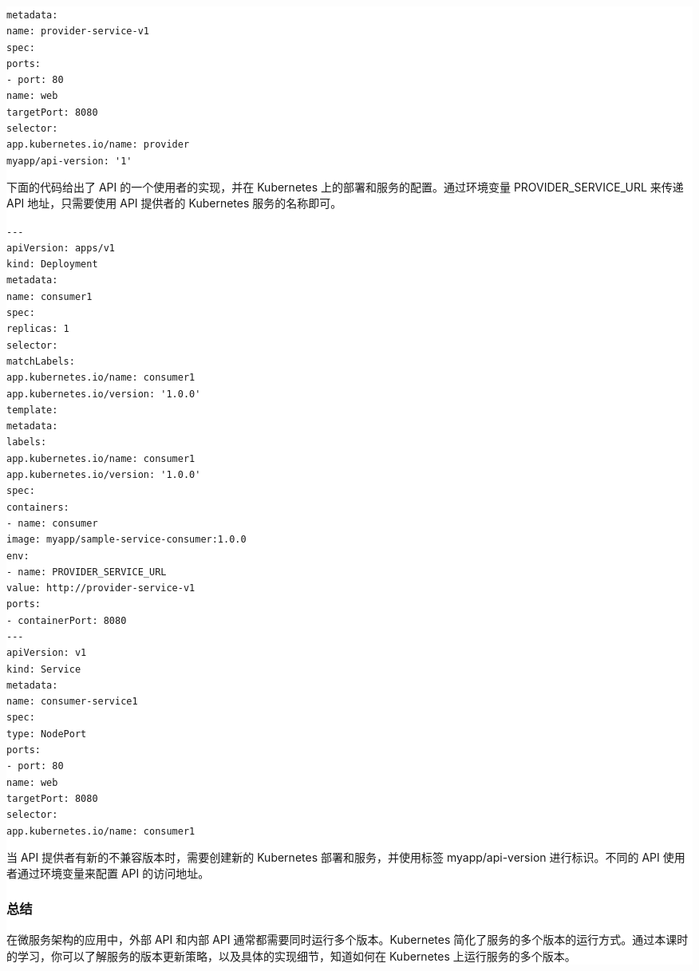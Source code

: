 ```
metadata:
name: provider-service-v1
spec:
ports:
- port: 80
name: web
targetPort: 8080
selector:
app.kubernetes.io/name: provider
myapp/api-version: '1'
```

下面的代码给出了 API 的一个使用者的实现，并在 Kubernetes 上的部署和服务的配置。通过环境变量 PROVIDER\_SERVICE\_URL 来传递 API 地址，只需要使用 API 提供者的 Kubernetes 服务的名称即可。

```
---
apiVersion: apps/v1
kind: Deployment
metadata:
name: consumer1
spec:
replicas: 1
selector:
matchLabels:
app.kubernetes.io/name: consumer1
app.kubernetes.io/version: '1.0.0'
template:
metadata:
labels:
app.kubernetes.io/name: consumer1
app.kubernetes.io/version: '1.0.0'
spec:
containers:
- name: consumer
image: myapp/sample-service-consumer:1.0.0
env:
- name: PROVIDER_SERVICE_URL
value: http://provider-service-v1
ports:
- containerPort: 8080
---
apiVersion: v1
kind: Service
metadata:
name: consumer-service1
spec:
type: NodePort
ports:
- port: 80
name: web
targetPort: 8080
selector:
app.kubernetes.io/name: consumer1
```

当 API 提供者有新的不兼容版本时，需要创建新的 Kubernetes 部署和服务，并使用标签 myapp/api-version 进行标识。不同的 API 使用者通过环境变量来配置 API 的访问地址。

### 总结

在微服务架构的应用中，外部 API 和内部 API 通常都需要同时运行多个版本。Kubernetes 简化了服务的多个版本的运行方式。通过本课时的学习，你可以了解服务的版本更新策略，以及具体的实现细节，知道如何在 Kubernetes 上运行服务的多个版本。
